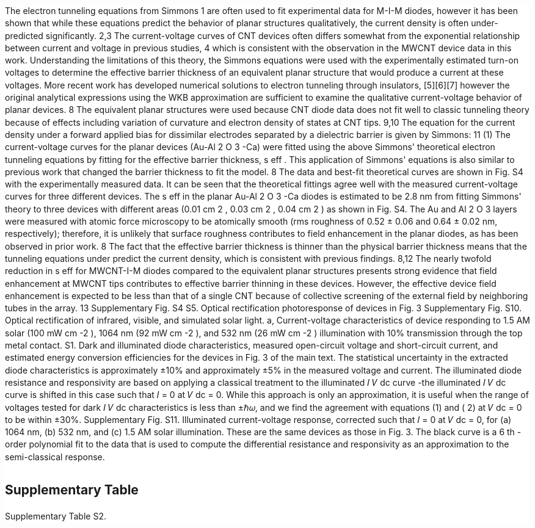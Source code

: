 The electron tunneling equations from Simmons 1 are often used to fit experimental data for M-I-M diodes, however it has been shown that while these equations predict the behavior of planar structures qualitatively, the current density is often under-predicted significantly. 2,3 The current-voltage curves of CNT devices often differs somewhat from the exponential relationship between current and voltage in previous studies, 4 which is consistent with the observation in the MWCNT device data in this work. Understanding the limitations of this theory, the Simmons equations were used with the experimentally estimated turn-on voltages to determine the effective barrier thickness of an equivalent planar structure that would produce a current at these voltages. More recent work has developed numerical solutions to electron tunneling through insulators, [5][6][7] however the original analytical expressions using the WKB approximation are sufficient to examine the qualitative current-voltage behavior of planar devices. 8 The equivalent planar structures were used because CNT diode data does not fit well to classic tunneling theory because of effects including variation of curvature and electron density of states at CNT tips. 9,10 The equation for the current density under a forward applied bias for dissimilar electrodes separated by a dielectric barrier is given by Simmons: 11 (1) The current-voltage curves for the planar devices (Au-Al 2 O 3 -Ca) were fitted using the above Simmons' theoretical electron tunneling equations by fitting for the effective barrier thickness, s eff . This application of Simmons' equations is also similar to previous work that changed the barrier thickness to fit the model. 8 The data and best-fit theoretical curves are shown in Fig. S4 with the experimentally measured data. It can be seen that the theoretical fittings agree well with the measured current-voltage curves for three different devices. The s eff in the planar Au-Al 2 O 3 -Ca diodes is estimated to be 2.8 nm from fitting Simmons' theory to three devices with different areas (0.01 cm 2 , 0.03 cm 2 , 0.04 cm 2 ) as shown in Fig. S4. The Au and Al 2 O 3 layers were measured with atomic force microscopy to be atomically smooth (rms roughness of 0.52 ± 0.06 and 0.64 ± 0.02 nm, respectively); therefore, it is unlikely that surface roughness contributes to field enhancement in the planar diodes, as has been observed in prior work. 8 The fact that the effective barrier thickness is thinner than the physical barrier thickness means that the tunneling equations under predict the current density, which is consistent with previous findings. 8,12 The nearly twofold reduction in s eff for MWCNT-I-M diodes compared to the equivalent planar structures presents strong evidence that field enhancement at MWCNT tips contributes to effective barrier thinning in these devices. However, the effective device field enhancement is expected to be less than that of a single CNT because of collective screening of the external field by neighboring tubes in the array. 13 Supplementary Fig. S4 S5. Optical rectification photoresponse of devices in Fig. 3 Supplementary Fig. S10. Optical rectification of infrared, visible, and simulated solar light. a, Current-voltage characteristics of device responding to 1.5 AM solar (100 mW cm -2 ), 1064 nm (92 mW cm -2 ), and 532 nm (26 mW cm -2 ) illumination with 10% transmission through the top metal contact. S1. Dark and illuminated diode characteristics, measured open-circuit voltage and short-circuit current, and estimated energy conversion efficiencies for the devices in Fig. 3 of the main text. The statistical uncertainty in the extracted diode characteristics is approximately ±10% and approximately ±5% in the measured voltage and current. The illuminated diode resistance and responsivity are based on applying a classical treatment to the illuminated 𝐼 𝑉 dc curve -the illuminated 𝐼 𝑉 dc curve is shifted in this case such that 𝐼 = 0 at 𝑉 dc = 0. While this approach is only an approximation, it is useful when the range of voltages tested for dark 𝐼 𝑉 dc characteristics is less than ±ℏ𝜔, and we find the agreement with equations (1) and ( 2) at 𝑉 dc = 0 to be within ±30%. Supplementary Fig. S11. Illuminated current-voltage response, corrected such that 𝐼 = 0 at 𝑉 dc = 0, for (a) 1064 nm, (b) 532 nm, and (c) 1.5 AM solar illumination. These are the same devices as those in Fig. 3. The black curve is a 6 th -order polynomial fit to the data that is used to compute the differential resistance and responsivity as an approximation to the semi-classical response.

## Supplementary Table

Supplementary Table S2. 
